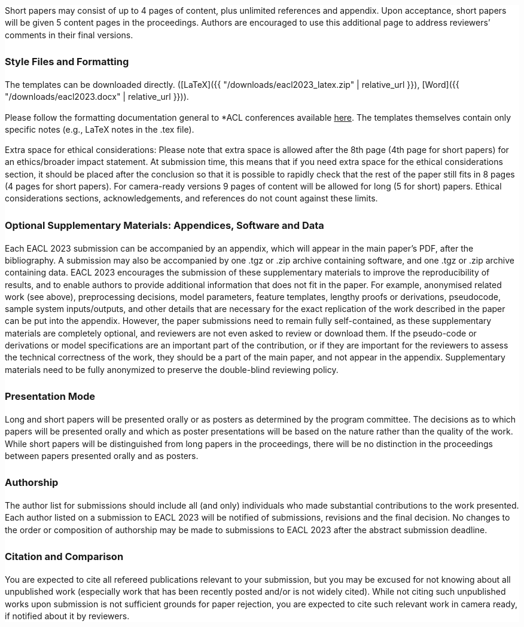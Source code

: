 Short papers may consist of up to 4 pages of content, plus unlimited references and appendix. Upon acceptance, short papers will be given 5 content pages in the proceedings. Authors are encouraged to use this additional page to address reviewers’ comments in their final versions.

### Style Files and Formatting

The templates can be downloaded directly. ([LaTeX]({{ "/downloads/eacl2023_latex.zip" | relative_url }}), [Word]({{ "/downloads/eacl2023.docx" | relative_url }})).

Please follow the formatting documentation general to \*ACL conferences available [here](https://acl-org.github.io/ACLPUB/formatting.html). The templates themselves contain only specific notes (e.g., LaTeX notes in the .tex file).

Extra space for ethical considerations: Please note that extra space is allowed after the 8th page (4th page for short papers) for an ethics/broader impact statement. At submission time, this means that if you need extra space for the ethical considerations section, it should be placed after the conclusion so that it is possible to rapidly check that the rest of the paper still fits in 8 pages (4 pages for short papers). For camera-ready versions 9 pages of content will be allowed for long (5 for short) papers. Ethical considerations sections, acknowledgements, and references do not count against these limits.

### Optional Supplementary Materials: Appendices, Software and Data
Each EACL 2023 submission can be accompanied by an appendix, which will appear in the main paper’s PDF, after the bibliography. A submission may also be accompanied by one .tgz or .zip archive containing software, and one .tgz or .zip archive containing data. EACL 2023 encourages the submission of these supplementary materials to improve the reproducibility of results, and to enable authors to provide additional information that does not fit in the paper. For example, anonymised related work (see above), preprocessing decisions, model parameters, feature templates, lengthy proofs or derivations, pseudocode, sample system inputs/outputs, and other details that are necessary for the exact replication of the work described in the paper can be put into the appendix. However, the paper submissions need to remain fully self-contained, as these supplementary materials are completely optional, and reviewers are not even asked to review or download them. If the pseudo-code or derivations or model specifications are an important part of the contribution, or if they are important for the reviewers to assess the technical correctness of the work, they should be a part of the main paper, and not appear in the appendix. Supplementary materials need to be fully anonymized to preserve the double-blind reviewing policy.

### Presentation Mode
Long and short papers will be presented orally or as posters as determined by the program committee. The decisions as to which papers will be presented orally and which as poster presentations will be based on the nature rather than the quality of the work. While short papers will be distinguished from long papers in the proceedings, there will be no distinction in the proceedings between papers presented orally and as posters.

### Authorship
The author list for submissions should include all (and only) individuals who made substantial contributions to the work presented. Each author listed on a submission to EACL 2023 will be notified of submissions, revisions and the final decision. No changes to the order or composition of authorship may be made to submissions to EACL 2023 after the abstract submission deadline.

### Citation and Comparison
You are expected to cite all refereed publications relevant to your submission, but you may be excused for not knowing about all unpublished work (especially work that has been recently posted and/or is not widely cited). While not citing such unpublished works upon submission is not sufficient grounds for paper rejection, you are expected to cite such relevant work in camera ready, if notified about it by reviewers.
